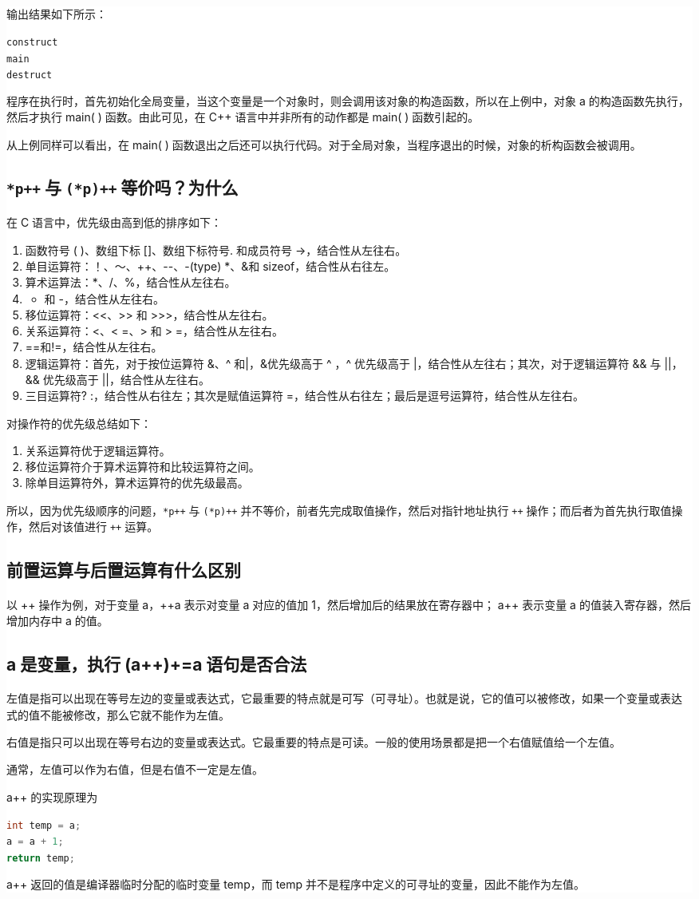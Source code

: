 输出结果如下所示：

```bash
construct
main
destruct
```

程序在执行时，首先初始化全局变量，当这个变量是一个对象时，则会调用该对象的构造函数，所以在上例中，对象 a 的构造函数先执行，然后才执行 main( ) 函数。由此可见，在 C++ 语言中并非所有的动作都是 main( ) 函数引起的。

从上例同样可以看出，在 main( ) 函数退出之后还可以执行代码。对于全局对象，当程序退出的时候，对象的析构函数会被调用。

## `*p++` 与 `(*p)++` 等价吗？为什么

在 C 语言中，优先级由高到低的排序如下：

1. 函数符号 ( )、数组下标 []、数组下标符号. 和成员符号 ->，结合性从左往右。
2. 单目运算符：！、～、++、--、-(type) *、&和 sizeof，结合性从右往左。
3. 算术运算法：*、/、%，结合性从左往右。
4. + 和 -，结合性从左往右。
5. 移位运算符：<<、>> 和 >>>，结合性从左往右。
6. 关系运算符：<、< =、> 和 > =，结合性从左往右。
7. ==和!=，结合性从左往右。
8. 逻辑运算符：首先，对于按位运算符 &、^ 和|，&优先级高于 ^ ，^ 优先级高于 |，结合性从左往右；其次，对于逻辑运算符 && 与 ||，&& 优先级高于 ||，结合性从左往右。
9. 三目运算符? :，结合性从右往左；其次是赋值运算符 =，结合性从右往左；最后是逗号运算符，结合性从左往右。

对操作符的优先级总结如下：

1. 关系运算符优于逻辑运算符。
2. 移位运算符介于算术运算符和比较运算符之间。
3. 除单目运算符外，算术运算符的优先级最高。

所以，因为优先级顺序的问题，`*p++` 与 `(*p)++` 并不等价，前者先完成取值操作，然后对指针地址执行 `++` 操作；而后者为首先执行取值操作，然后对该值进行 `++` 运算。

## 前置运算与后置运算有什么区别

以 ++ 操作为例，对于变量 a，++a 表示对变量 a 对应的值加 1，然后增加后的结果放在寄存器中； a++ 表示变量 a 的值装入寄存器，然后增加内存中 a 的值。

## a 是变量，执行 (a++)+=a 语句是否合法

左值是指可以出现在等号左边的变量或表达式，它最重要的特点就是可写（可寻址）。也就是说，它的值可以被修改，如果一个变量或表达式的值不能被修改，那么它就不能作为左值。

右值是指只可以出现在等号右边的变量或表达式。它最重要的特点是可读。一般的使用场景都是把一个右值赋值给一个左值。

通常，左值可以作为右值，但是右值不一定是左值。

a++ 的实现原理为

```c
int temp = a;
a = a + 1;
return temp;
```

a++ 返回的值是编译器临时分配的临时变量 temp，而 temp 并不是程序中定义的可寻址的变量，因此不能作为左值。
